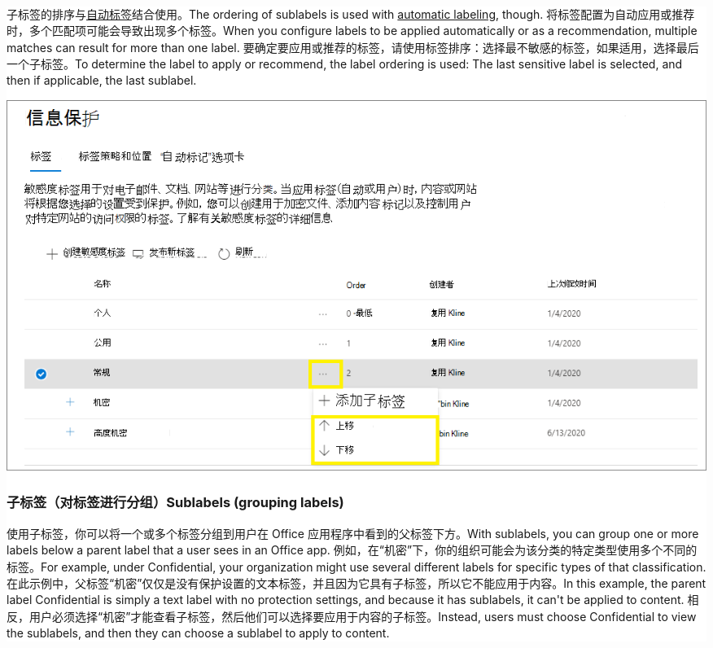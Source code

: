 <span data-ttu-id="a6dee-209">子标签的排序与[自动标签](apply-sensitivity-label-automatically.md)结合使用。</span><span class="sxs-lookup"><span data-stu-id="a6dee-209">The ordering of sublabels is used with [automatic labeling](apply-sensitivity-label-automatically.md), though.</span></span> <span data-ttu-id="a6dee-210">将标签配置为自动应用或推荐时，多个匹配项可能会导致出现多个标签。</span><span class="sxs-lookup"><span data-stu-id="a6dee-210">When you configure labels to be applied automatically or as a recommendation, multiple matches can result for more than one label.</span></span> <span data-ttu-id="a6dee-211">要确定要应用或推荐的标签，请使用标签排序：选择最不敏感的标签，如果适用，选择最后一个子标签。</span><span class="sxs-lookup"><span data-stu-id="a6dee-211">To determine the label to apply or recommend, the label ordering is used: The last sensitive label is selected, and then if applicable, the last sublabel.</span></span>

![子标签创建选项](../media/Sensitivity-label-sublabel-options.png)

### <a name="sublabels-grouping-labels"></a><span data-ttu-id="a6dee-213">子标签（对标签进行分组）</span><span class="sxs-lookup"><span data-stu-id="a6dee-213">Sublabels (grouping labels)</span></span>

<span data-ttu-id="a6dee-214">使用子标签，你可以将一个或多个标签分组到用户在 Office 应用程序中看到的父标签下方。</span><span class="sxs-lookup"><span data-stu-id="a6dee-214">With sublabels, you can group one or more labels below a parent label that a user sees in an Office app.</span></span> <span data-ttu-id="a6dee-215">例如，在“机密”下，你的组织可能会为该分类的特定类型使用多个不同的标签。</span><span class="sxs-lookup"><span data-stu-id="a6dee-215">For example, under Confidential, your organization might use several different labels for specific types of that classification.</span></span> <span data-ttu-id="a6dee-216">在此示例中，父标签“机密”仅仅是没有保护设置的文本标签，并且因为它具有子标签，所以它不能应用于内容。</span><span class="sxs-lookup"><span data-stu-id="a6dee-216">In this example, the parent label Confidential is simply a text label with no protection settings, and because it has sublabels, it can't be applied to content.</span></span> <span data-ttu-id="a6dee-217">相反，用户必须选择“机密”才能查看子标签，然后他们可以选择要应用于内容的子标签。</span><span class="sxs-lookup"><span data-stu-id="a6dee-217">Instead, users must choose Confidential to view the sublabels, and then they can choose a sublabel to apply to content.</span></span>
